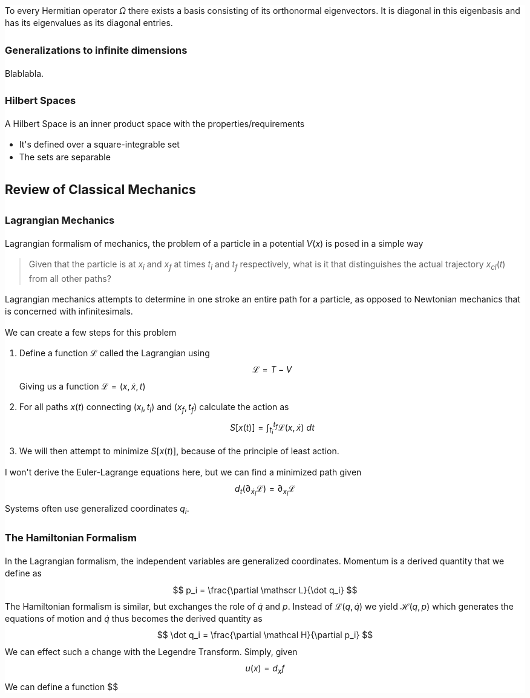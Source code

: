 To every Hermitian operator $\Omega$ there exists a basis consisting of its orthonormal eigenvectors. It is diagonal in this eigenbasis and has its eigenvalues as its diagonal entries.

### Generalizations to infinite dimensions

Blablabla.

### Hilbert Spaces

A Hilbert Space is an inner product space with the properties/requirements

- It's defined over a square-integrable set
- The sets are separable

## Review of Classical Mechanics

### Lagrangian Mechanics

Lagrangian formalism of mechanics, the problem of a particle in a potential $V(x)$ is posed in a simple way

>  Given that the particle is at $x_i$ and $x_f$ at times $t_i$ and $t_f$ respectively, what is it that distinguishes the actual trajectory $x_{cl}(t)$ from all other paths?

Lagrangian mechanics attempts to determine in one stroke an entire path for a particle, as opposed to Newtonian mechanics that is concerned with infinitesimals.

We can create a few steps for this problem

1. Define a function $\mathscr L$ called the Lagrangian using
   $$
   \mathscr L = T-V
   $$
   Giving us a function $\mathscr L = \mathscr (x,\dot x, t)$

2. For all paths $x(t)$ connecting $(x_i,t_i)$ and $(x_f,t_f)$ calculate the action as
   $$
   S[x(t)] = \int_{t_i}^{t_f} \mathscr L(x,\dot x)~dt
   $$

3. We will then attempt to minimize $S[x(t)]$, because of the principle of least action.

I won't derive the Euler-Lagrange equations here, but we can find a minimized path given
$$
d_t({\partial_{\dot x_i} \mathscr L}) = \partial_{x_i} \mathscr L
$$
Systems often use generalized coordinates $q_i$.

### The Hamiltonian Formalism

In the Lagrangian formalism, the independent variables are generalized coordinates. Momentum is a derived quantity that we define as
$$
p_i = \frac{\partial \mathscr L}{\dot q_i}
$$
The Hamiltonian formalism is similar, but exchanges the role of $\dot q$ and $p$. Instead of $\mathscr L(q,\dot q)$ we yield $\mathcal H(q,p)$ which generates the equations of motion and $\dot q$ thus becomes the derived quantity as
$$
\dot q_i = \frac{\partial \mathcal H}{\partial p_i}
$$
We can effect such a change with the Legendre Transform. Simply, given
$$
u(x) = d_xf
$$
We can define a function
$$